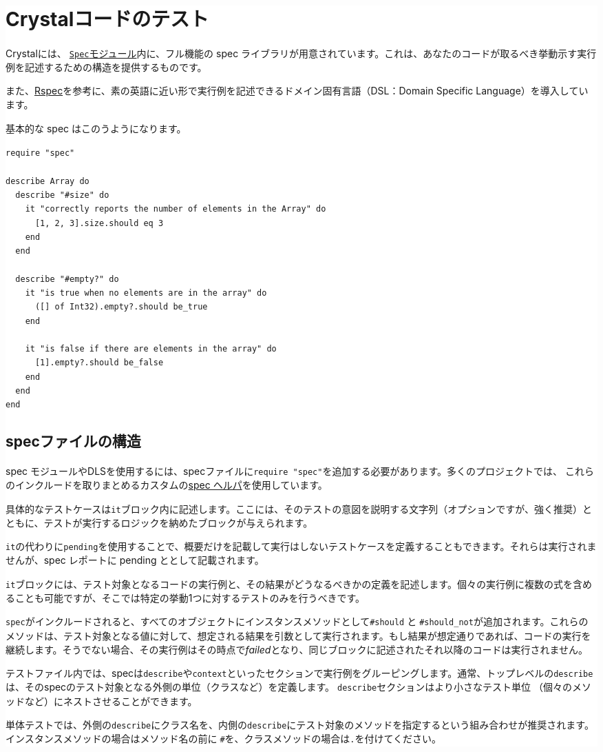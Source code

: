 # Crystalコードのテスト

Crystalには、 [`Spec`モジュール](https://crystal-lang.org/api/latest/Spec.html)内に、フル機能の spec ライブラリが用意されています。これは、あなたのコードが取るべき挙動示す実行例を記述するための構造を提供するものです。

また、[Rspec](http://rspec.info/)を参考に、素の英語に近い形で実行例を記述できるドメイン固有言語（DSL：Domain Specific Language）を導入しています。

基本的な spec はこのうようになります。

```crystal
require "spec"

describe Array do
  describe "#size" do
    it "correctly reports the number of elements in the Array" do
      [1, 2, 3].size.should eq 3
    end
  end

  describe "#empty?" do
    it "is true when no elements are in the array" do
      ([] of Int32).empty?.should be_true
    end

    it "is false if there are elements in the array" do
      [1].empty?.should be_false
    end
  end
end
```

## specファイルの構造

spec モジュールやDLSを使用するには、specファイルに`require "spec"`を追加する必要があります。多くのプロジェクトでは、 これらのインクルードを取りまとめるカスタムの[spec ヘルパ](#spec-helper)を使用しています。

具体的なテストケースは`it`ブロック内に記述します。ここには、そのテストの意図を説明する文字列（オプションですが、強く推奨）とともに、テストが実行するロジックを納めたブロックが与えられます。

`it`の代わりに`pending`を使用することで、概要だけを記載して実行はしないテストケースを定義することもできます。それらは実行されませんが、spec レポートに pending ととして記載されます。

`it`ブロックには、テスト対象となるコードの実行例と、その結果がどうなるべきかの定義を記述します。個々の実行例に複数の式を含めることも可能ですが、そこでは特定の挙動1つに対するテストのみを行うべきです。

`spec`がインクルードされると、すべてのオブジェクトにインスタンスメソッドとして`#should` と `#should_not`が追加されます。これらのメソッドは、テスト対象となる値に対して、想定される結果を引数として実行されます。もし結果が想定通りであれば、コードの実行を継続します。そうでない場合、その実行例はその時点で*failed*となり、同じブロックに記述されたそれ以降のコードは実行されません。

テストファイル内では、specは`describe`や`context`といったセクションで実行例をグルーピングします。通常、トップレベルの`describe`は、そのspecのテスト対象となる外側の単位（クラスなど）を定義します。 `describe`セクションはより小さなテスト単位 （個々のメソッドなど）にネストさせることができます。

単体テストでは、外側の`describe`にクラス名を、内側の`describe`にテスト対象のメソッドを指定するという組み合わせが推奨されます。インスタンスメソッドの場合はメソッド名の前に `#`を、クラスメソッドの場合は`.`を付けてください。
